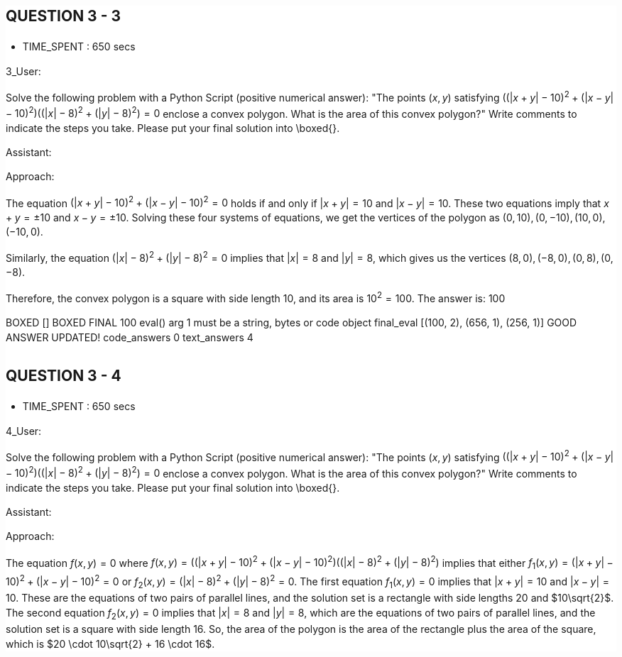 

## QUESTION 3 - 3 
- TIME_SPENT : 650 secs

3_User:

Solve the following problem with a Python Script (positive numerical answer):
"The points $\left(x, y\right)$ satisfying $((\vert x + y \vert - 10)^2 + ( \vert x - y \vert - 10)^2)((\vert x \vert - 8)^2 + ( \vert y \vert - 8)^2) = 0$ enclose a convex polygon. What is the area of this convex polygon?"
Write comments to indicate the steps you take. Please put your final solution into \boxed{}.

Assistant:

Approach:


The equation $(\vert x + y \vert - 10)^2 + (\vert x - y \vert - 10)^2 = 0$ holds if and only if $\vert x + y \vert = 10$ and $\vert x - y \vert = 10$. These two equations imply that $x + y = \pm 10$ and $x - y = \pm 10$. Solving these four systems of equations, we get the vertices of the polygon as $(0, 10), (0, -10), (10, 0), (-10, 0)$.

Similarly, the equation $(\vert x \vert - 8)^2 + (\vert y \vert - 8)^2 = 0$ implies that $\vert x \vert = 8$ and $\vert y \vert = 8$, which gives us the vertices $(8, 0), (-8, 0), (0, 8), (0, -8)$.

Therefore, the convex polygon is a square with side length 10, and its area is $10^2 = 100$. The answer is: $100$

BOXED []
BOXED FINAL 100
eval() arg 1 must be a string, bytes or code object final_eval
[(100, 2), (656, 1), (256, 1)]
GOOD ANSWER UPDATED!
code_answers 0 text_answers 4



## QUESTION 3 - 4 
- TIME_SPENT : 650 secs

4_User:

Solve the following problem with a Python Script (positive numerical answer):
"The points $\left(x, y\right)$ satisfying $((\vert x + y \vert - 10)^2 + ( \vert x - y \vert - 10)^2)((\vert x \vert - 8)^2 + ( \vert y \vert - 8)^2) = 0$ enclose a convex polygon. What is the area of this convex polygon?"
Write comments to indicate the steps you take. Please put your final solution into \boxed{}.

Assistant:

Approach:


The equation $f(x, y) = 0$ where $f(x, y) = ((\vert x + y \vert - 10)^2 + ( \vert x - y \vert - 10)^2)((\vert x \vert - 8)^2 + ( \vert y \vert - 8)^2)$ implies that either $f_1(x, y) = (\vert x + y \vert - 10)^2 + ( \vert x - y \vert - 10)^2 = 0$ or $f_2(x, y) = (\vert x \vert - 8)^2 + ( \vert y \vert - 8)^2 = 0$. The first equation $f_1(x, y) = 0$ implies that $|x + y| = 10$ and $|x - y| = 10$. These are the equations of two pairs of parallel lines, and the solution set is a rectangle with side lengths $20$ and $10\sqrt{2}$. The second equation $f_2(x, y) = 0$ implies that $|x| = 8$ and $|y| = 8$, which are the equations of two pairs of parallel lines, and the solution set is a square with side length $16$. So, the area of the polygon is the area of the rectangle plus the area of the square, which is $20 \cdot 10\sqrt{2} + 16 \cdot 16$.
